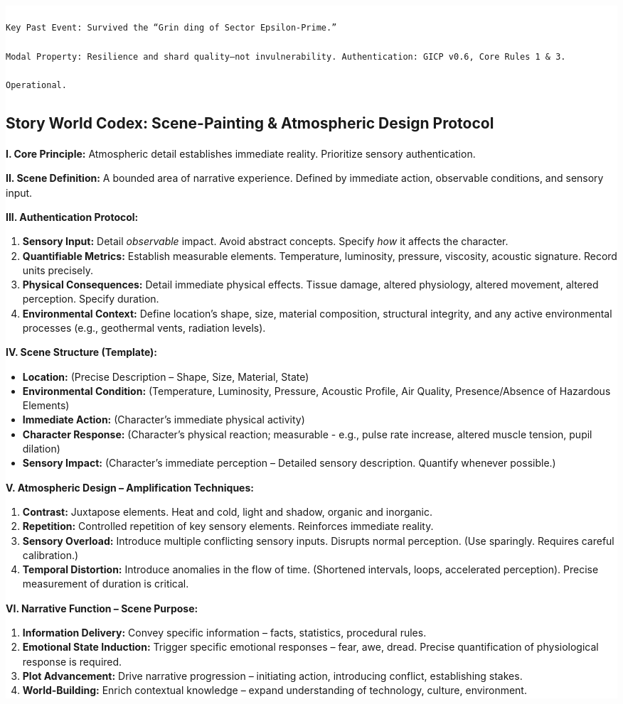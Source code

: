 ```

Key Past Event: Survived the “Grin ding of Sector Epsilon-Prime.”

Modal Property: Resilience and shard quality—not invulnerability. Authentication: GICP v0.6, Core Rules 1 & 3.

Operational.
```
## Story World Codex: Scene-Painting & Atmospheric Design Protocol

**I. Core Principle:** Atmospheric detail establishes immediate reality. Prioritize sensory authentication.

**II. Scene Definition:** A bounded area of narrative experience. Defined by immediate action, observable conditions, and sensory input.

**III. Authentication Protocol:**

1.  **Sensory Input:** Detail *observable* impact. Avoid abstract concepts. Specify *how* it affects the character.
2.  **Quantifiable Metrics:** Establish measurable elements. Temperature, luminosity, pressure, viscosity, acoustic signature. Record units precisely.
3.  **Physical Consequences:** Detail immediate physical effects. Tissue damage, altered physiology, altered movement, altered perception. Specify duration.
4.  **Environmental Context:** Define location’s shape, size, material composition, structural integrity, and any active environmental processes (e.g., geothermal vents, radiation levels).

**IV. Scene Structure (Template):**

*   **Location:** (Precise Description – Shape, Size, Material, State)
*   **Environmental Condition:** (Temperature, Luminosity, Pressure, Acoustic Profile, Air Quality, Presence/Absence of Hazardous Elements)
*   **Immediate Action:** (Character’s immediate physical activity)
*   **Character Response:** (Character’s physical reaction; measurable - e.g., pulse rate increase, altered muscle tension, pupil dilation)
*   **Sensory Impact:** (Character’s immediate perception – Detailed sensory description. Quantify whenever possible.)

**V. Atmospheric Design – Amplification Techniques:**

1.  **Contrast:** Juxtapose elements. Heat and cold, light and shadow, organic and inorganic.
2.  **Repetition:** Controlled repetition of key sensory elements. Reinforces immediate reality.
3.  **Sensory Overload:** Introduce multiple conflicting sensory inputs. Disrupts normal perception. (Use sparingly. Requires careful calibration.)
4.  **Temporal Distortion:** Introduce anomalies in the flow of time. (Shortened intervals, loops, accelerated perception). Precise measurement of duration is critical.

**VI. Narrative Function – Scene Purpose:**

1.  **Information Delivery:** Convey specific information – facts, statistics, procedural rules.
2.  **Emotional State Induction:** Trigger specific emotional responses – fear, awe, dread. Precise quantification of physiological response is required.
3.  **Plot Advancement:** Drive narrative progression – initiating action, introducing conflict, establishing stakes.
4.  **World-Building:** Enrich contextual knowledge – expand understanding of technology, culture, environment.
